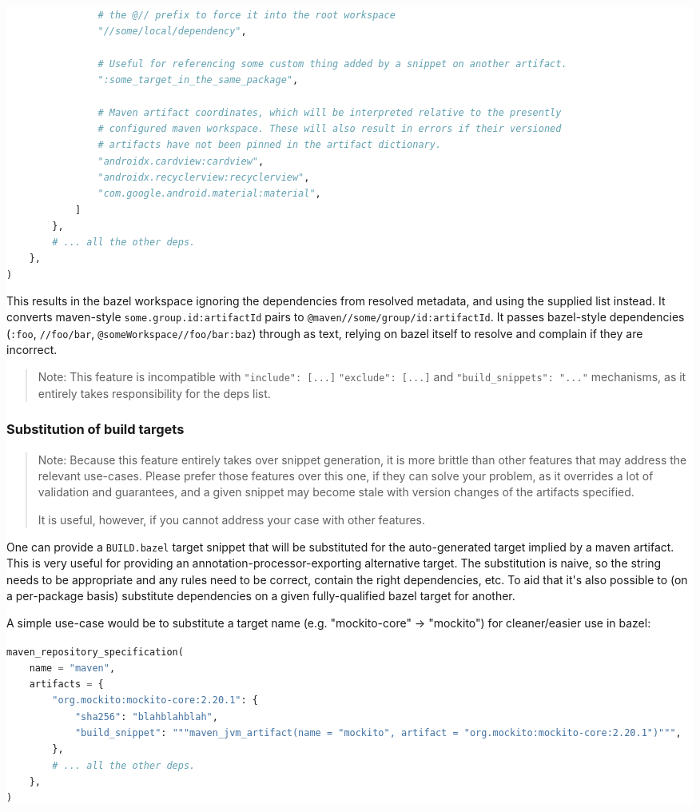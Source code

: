 ```python
                # the @// prefix to force it into the root workspace
                "//some/local/dependency",

                # Useful for referencing some custom thing added by a snippet on another artifact.
                ":some_target_in_the_same_package",

                # Maven artifact coordinates, which will be interpreted relative to the presently
                # configured maven workspace. These will also result in errors if their versioned
                # artifacts have not been pinned in the artifact dictionary.
                "androidx.cardview:cardview",
                "androidx.recyclerview:recyclerview",
                "com.google.android.material:material",
            ]
        },
        # ... all the other deps.
    },
)
```

This results in the bazel workspace ignoring the dependencies from resolved metadata, and using
the supplied list instead. It converts maven-style `some.group.id:artifactId` pairs to
`@maven//some/group/id:artifactId`.  It passes bazel-style dependencies (`:foo`, `//foo/bar`, 
`@someWorkspace//foo/bar:baz`) through as text, relying on bazel itself to resolve and complain
if they are incorrect.

> Note: This feature is incompatible with `"include": [...]` `"exclude": [...]` and
> `"build_snippets": "..."` mechanisms, as it entirely takes responsibility for the deps
> list.

### Substitution of build targets

> Note: Because this feature entirely takes over snippet generation, it is more brittle than other
> features that may address the relevant use-cases. Please prefer those features over this one,
> if they can solve your problem, as it overrides a lot of validation and guarantees, and a given
> snippet may become stale with version changes of the artifacts specified.
>
> It is useful, however, if you cannot address your case with other features.

One can provide a `BUILD.bazel` target snippet that will be substituted for the auto-generated
target implied by a maven artifact.  This is very useful for providing an
annotation-processor-exporting alternative target.  The substitution is naive, so the string needs
to be appropriate and any rules need to be correct, contain the right dependencies, etc.  To aid
that it's also possible to (on a per-package basis) substitute dependencies on a given
fully-qualified bazel target for another. 

A simple use-case would be to substitute a target name (e.g. "mockito-core" -> "mockito") for
cleaner/easier use in bazel:

```python
maven_repository_specification(
    name = "maven",
    artifacts = {
        "org.mockito:mockito-core:2.20.1": {
            "sha256": "blahblahblah",
            "build_snippet": """maven_jvm_artifact(name = "mockito", artifact = "org.mockito:mockito-core:2.20.1")""",
        },
        # ... all the other deps.
    },
)
```


[Release 1.2.0]: https://github.com/square/bazel_maven_repository/archive/1.2.0.zip
[Prerelease 2.0.0-alpha-4]: https://github.com/square/bazel_maven_repository/archive/2.0.0-alpha-4.zip